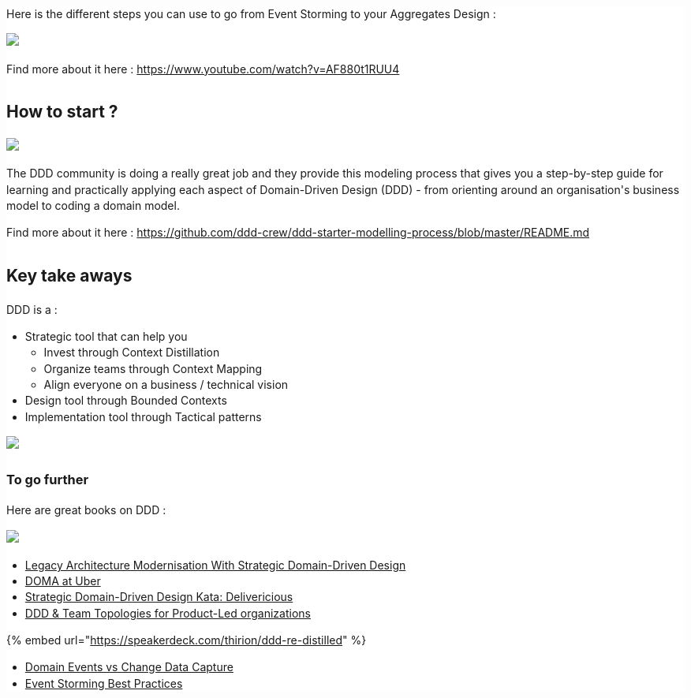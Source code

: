 Here is the different steps you can use to go from Event Storming to your Aggregates Design :

![](<../.gitbook/assets/image (52).png>)

Find more about it here : [https://www.youtube.com/watch?v=AF880t1RUU4
](https://www.youtube.com/watch?v=AF880t1RUU4)

## How to start ?

![](<../.gitbook/assets/image (55).png>)

The DDD community is doing a really great job and they provide this modeling process that gives you a step-by-step guide for learning and practically applying each aspect of Domain-Driven Design (DDD) - from orienting around an organisation's business model to coding a domain model.

Find more about it here : [https://github.com/ddd-crew/ddd-starter-modelling-process/blob/master/README.md
](https://github.com/ddd-crew/ddd-starter-modelling-process/blob/master/README.md)

## Key take aways

DDD is a :

* Strategic tool that can help you
  * Invest through Context Distillation
  * Organize teams through Context Mapping
  * Align everyone on a business / technical vision
* Design tool through Bounded Contexts
* Implementation tool through Tactical patterns

![](<../.gitbook/assets/image (56).png>)

### To go further

Here are great books on DDD :

![](<../.gitbook/assets/image (57).png>)

* [Legacy Architecture Modernisation With Strategic Domain-Driven Design](https://medium.com/nick-tune-tech-strategy-blog/legacy-architecture-modernisation-with-strategic-domain-driven-design-3e7c05bb383f)
* [DOMA at Uber](https://eng.uber.com/microservice-architecture/)
* [Strategic Domain-Driven Design Kata: Delivericious](https://medium.com/nick-tune-tech-strategy-blog/strategic-domain-driven-design-kata-delivericious-b114ca77163)
* [DDD & Team Topologies for Product-Led organizations](https://miro.com/app/board/o9J\_lkqPni8=/?invite\_link\_id=441833049335)

{% embed url="https://speakerdeck.com/thirion/ddd-re-distilled" %}

* [Domain Events vs Change Data Capture](https://medium.com/swlh/domain-events-versus-change-data-capture-e426772f76e5)
* [Event Storming Best Practices](https://miro.com/app/board/o9J\_ksetago=/)
